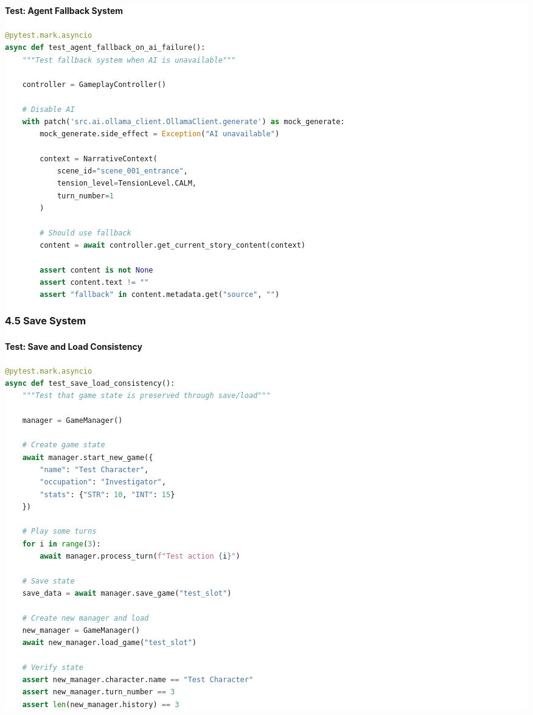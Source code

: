 #### Test: Agent Fallback System
```python
@pytest.mark.asyncio
async def test_agent_fallback_on_ai_failure():
    """Test fallback system when AI is unavailable"""
    
    controller = GameplayController()
    
    # Disable AI
    with patch('src.ai.ollama_client.OllamaClient.generate') as mock_generate:
        mock_generate.side_effect = Exception("AI unavailable")
        
        context = NarrativeContext(
            scene_id="scene_001_entrance",
            tension_level=TensionLevel.CALM,
            turn_number=1
        )
        
        # Should use fallback
        content = await controller.get_current_story_content(context)
        
        assert content is not None
        assert content.text != ""
        assert "fallback" in content.metadata.get("source", "")
```

### 4.5 Save System

#### Test: Save and Load Consistency
```python
@pytest.mark.asyncio
async def test_save_load_consistency():
    """Test that game state is preserved through save/load"""
    
    manager = GameManager()
    
    # Create game state
    await manager.start_new_game({
        "name": "Test Character",
        "occupation": "Investigator",
        "stats": {"STR": 10, "INT": 15}
    })
    
    # Play some turns
    for i in range(3):
        await manager.process_turn(f"Test action {i}")
    
    # Save state
    save_data = await manager.save_game("test_slot")
    
    # Create new manager and load
    new_manager = GameManager()
    await new_manager.load_game("test_slot")
    
    # Verify state
    assert new_manager.character.name == "Test Character"
    assert new_manager.turn_number == 3
    assert len(new_manager.history) == 3
```
